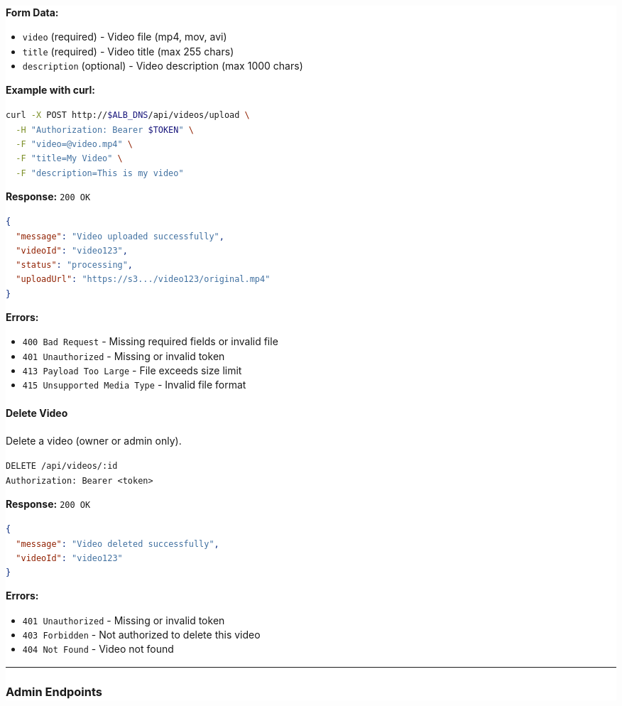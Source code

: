 **Form Data:**
- `video` (required) - Video file (mp4, mov, avi)
- `title` (required) - Video title (max 255 chars)
- `description` (optional) - Video description (max 1000 chars)

**Example with curl:**
```bash
curl -X POST http://$ALB_DNS/api/videos/upload \
  -H "Authorization: Bearer $TOKEN" \
  -F "video=@video.mp4" \
  -F "title=My Video" \
  -F "description=This is my video"
```

**Response:** `200 OK`
```json
{
  "message": "Video uploaded successfully",
  "videoId": "video123",
  "status": "processing",
  "uploadUrl": "https://s3.../video123/original.mp4"
}
```

**Errors:**
- `400 Bad Request` - Missing required fields or invalid file
- `401 Unauthorized` - Missing or invalid token
- `413 Payload Too Large` - File exceeds size limit
- `415 Unsupported Media Type` - Invalid file format

#### Delete Video

Delete a video (owner or admin only).

```http
DELETE /api/videos/:id
Authorization: Bearer <token>
```

**Response:** `200 OK`
```json
{
  "message": "Video deleted successfully",
  "videoId": "video123"
}
```

**Errors:**
- `401 Unauthorized` - Missing or invalid token
- `403 Forbidden` - Not authorized to delete this video
- `404 Not Found` - Video not found

---

### Admin Endpoints
